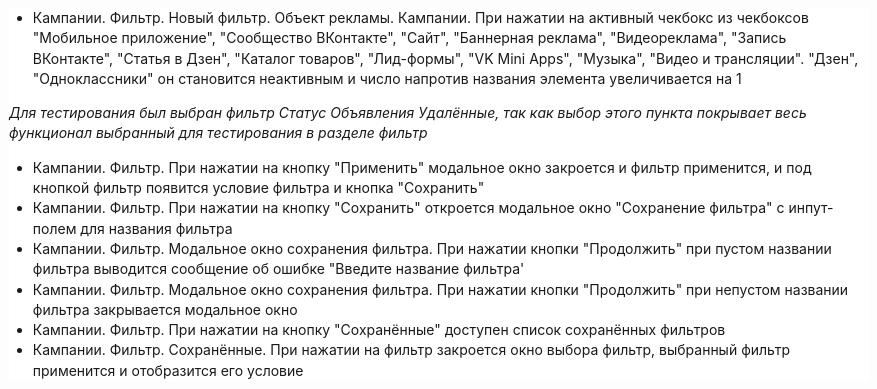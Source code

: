 - Кампании. Фильтр. Новый фильтр. Объект рекламы. Кампании. При нажатии на активный чекбокс из чекбоксов "Мобильное приложение", "Сообщество ВКонтакте", "Сайт", "Баннерная реклама", "Видеореклама", "Запись ВКонтакте", "Статья в Дзен", "Каталог товаров", "Лид-формы", "VK Mini Apps", "Музыка", "Видео и трансляции". "Дзен", "Одноклассники" он становится неактивным и число напротив названия элемента увеличивается на 1

_Для тестирования был выбран фильтр Статус Объявления Удалённые, так как выбор этого пункта покрывает весь функционал выбранный для тестирования в разделе фильтр_

- Кампании. Фильтр. При нажатии на кнопку "Применить" модальное окно закроется и фильтр применится, и под кнопкой фильтр появится условие фильтра и кнопка "Сохранить" 
- Кампании. Фильтр. При нажатии на кнопку "Сохранить" откроется модальное окно "Сохранение фильтра" с инпут-полем для названия фильтра
- Кампании. Фильтр. Модальное окно сохранения фильтра. При нажатии кнопки "Продолжить" при пустом названии фильтра выводится сообщение об ошибке "Введите название фильтра'
- Кампании. Фильтр. Модальное окно сохранения фильтра. При нажатии кнопки "Продолжить" при непустом названии фильтра закрывается модальное окно 
- Кампании. Фильтр. При нажатии на кнопку "Сохранённые" доступен список сохранённых фильтров
- Кампании. Фильтр. Сохранённые. При нажатии на фильтр закроется окно выбора фильтр, выбранный фильтр применится и отобразится его условие